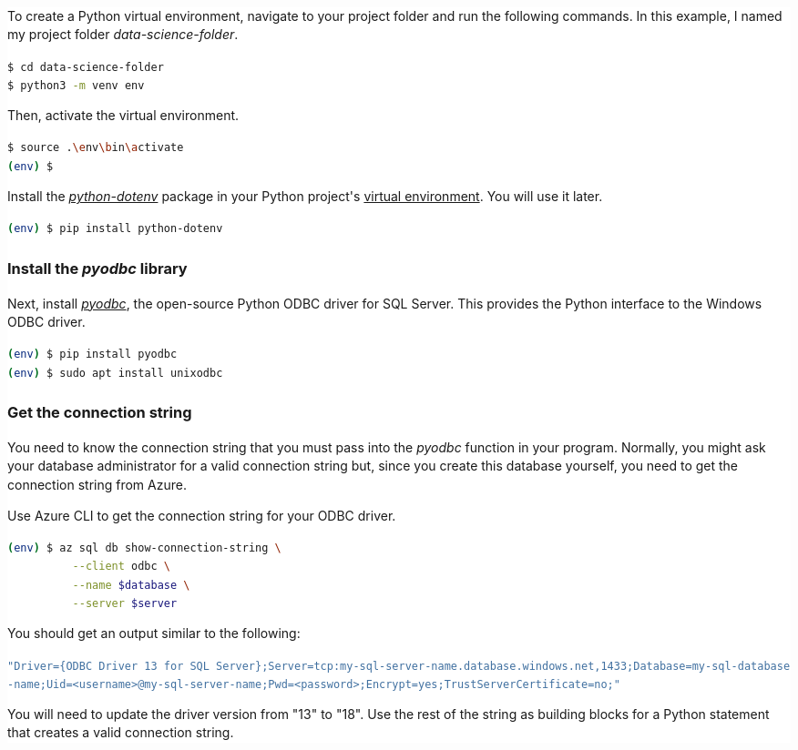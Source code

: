 To create a Python virtual environment, navigate to your project folder and run the following commands. In this example, I named my project folder *data-science-folder*.

```bash
$ cd data-science-folder
$ python3 -m venv env
```

Then, activate the virtual environment.

```bash
$ source .\env\bin\activate
(env) $ 
```

Install the *[python-dotenv](https://pypi.org/project/python-dotenv/)* package in your Python project's [virtual environment](https://realpython.com/python-virtual-environments-a-primer/). You will use it later.

```bash
(env) $ pip install python-dotenv
```


### Install the *pyodbc* library

Next, install [*pyodbc*](https://mkleehammer.github.io/pyodbc/), the open-source Python ODBC driver for SQL Server. This provides the Python interface to the Windows ODBC driver. 

```bash
(env) $ pip install pyodbc
(env) $ sudo apt install unixodbc
```

### Get the connection string

You need to know the connection string that you must pass into the *pyodbc* function in your program. Normally, you might ask your database administrator for a valid connection string but, since you create this database yourself, you need to get the connection string from Azure.

Use Azure CLI to get the connection string for your ODBC driver.

```bash
(env) $ az sql db show-connection-string \
          --client odbc \
          --name $database \
          --server $server
```

You should get an output similar to the following:

```bash
"Driver={ODBC Driver 13 for SQL Server};Server=tcp:my-sql-server-name.database.windows.net,1433;Database=my-sql-database-name;Uid=<username>@my-sql-server-name;Pwd=<password>;Encrypt=yes;TrustServerCertificate=no;"
```

You will need to update the driver version from "13" to "18". Use the rest of the string as building blocks for a Python statement that creates a valid connection string.

